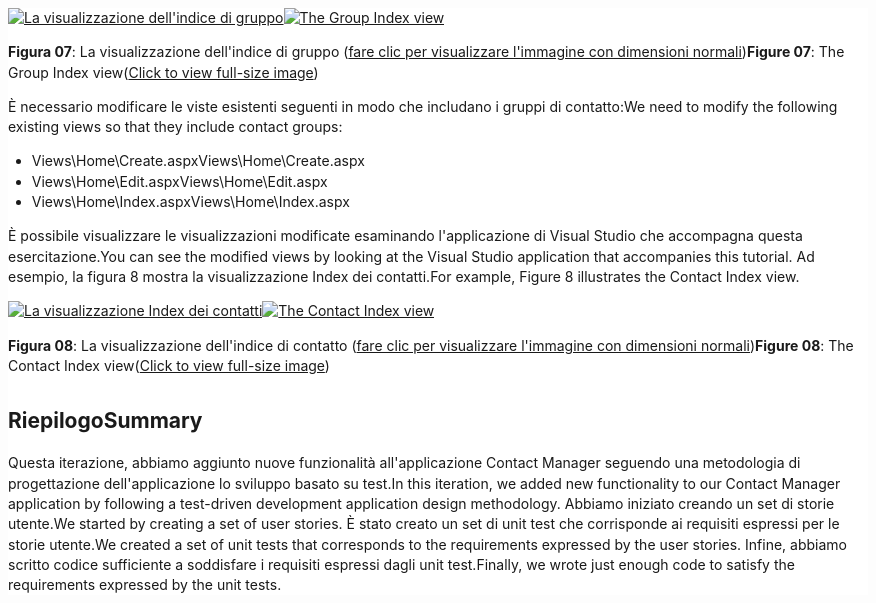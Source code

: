 
<span data-ttu-id="7af3d-365">[![La visualizzazione dell'indice di gruppo](iteration-6-use-test-driven-development-cs/_static/image7.jpg)](iteration-6-use-test-driven-development-cs/_static/image13.png)</span><span class="sxs-lookup"><span data-stu-id="7af3d-365">[![The Group Index view](iteration-6-use-test-driven-development-cs/_static/image7.jpg)](iteration-6-use-test-driven-development-cs/_static/image13.png)</span></span>

<span data-ttu-id="7af3d-366">**Figura 07**: La visualizzazione dell'indice di gruppo ([fare clic per visualizzare l'immagine con dimensioni normali](iteration-6-use-test-driven-development-cs/_static/image14.png))</span><span class="sxs-lookup"><span data-stu-id="7af3d-366">**Figure 07**: The Group Index view([Click to view full-size image](iteration-6-use-test-driven-development-cs/_static/image14.png))</span></span>


<span data-ttu-id="7af3d-367">È necessario modificare le viste esistenti seguenti in modo che includano i gruppi di contatto:</span><span class="sxs-lookup"><span data-stu-id="7af3d-367">We need to modify the following existing views so that they include contact groups:</span></span>

- <span data-ttu-id="7af3d-368">Views\Home\Create.aspx</span><span class="sxs-lookup"><span data-stu-id="7af3d-368">Views\Home\Create.aspx</span></span>
- <span data-ttu-id="7af3d-369">Views\Home\Edit.aspx</span><span class="sxs-lookup"><span data-stu-id="7af3d-369">Views\Home\Edit.aspx</span></span>
- <span data-ttu-id="7af3d-370">Views\Home\Index.aspx</span><span class="sxs-lookup"><span data-stu-id="7af3d-370">Views\Home\Index.aspx</span></span>

<span data-ttu-id="7af3d-371">È possibile visualizzare le visualizzazioni modificate esaminando l'applicazione di Visual Studio che accompagna questa esercitazione.</span><span class="sxs-lookup"><span data-stu-id="7af3d-371">You can see the modified views by looking at the Visual Studio application that accompanies this tutorial.</span></span> <span data-ttu-id="7af3d-372">Ad esempio, la figura 8 mostra la visualizzazione Index dei contatti.</span><span class="sxs-lookup"><span data-stu-id="7af3d-372">For example, Figure 8 illustrates the Contact Index view.</span></span>


<span data-ttu-id="7af3d-373">[![La visualizzazione Index dei contatti](iteration-6-use-test-driven-development-cs/_static/image8.jpg)](iteration-6-use-test-driven-development-cs/_static/image15.png)</span><span class="sxs-lookup"><span data-stu-id="7af3d-373">[![The Contact Index view](iteration-6-use-test-driven-development-cs/_static/image8.jpg)](iteration-6-use-test-driven-development-cs/_static/image15.png)</span></span>

<span data-ttu-id="7af3d-374">**Figura 08**: La visualizzazione dell'indice di contatto ([fare clic per visualizzare l'immagine con dimensioni normali](iteration-6-use-test-driven-development-cs/_static/image16.png))</span><span class="sxs-lookup"><span data-stu-id="7af3d-374">**Figure 08**: The Contact Index view([Click to view full-size image](iteration-6-use-test-driven-development-cs/_static/image16.png))</span></span>


## <a name="summary"></a><span data-ttu-id="7af3d-375">Riepilogo</span><span class="sxs-lookup"><span data-stu-id="7af3d-375">Summary</span></span>

<span data-ttu-id="7af3d-376">Questa iterazione, abbiamo aggiunto nuove funzionalità all'applicazione Contact Manager seguendo una metodologia di progettazione dell'applicazione lo sviluppo basato su test.</span><span class="sxs-lookup"><span data-stu-id="7af3d-376">In this iteration, we added new functionality to our Contact Manager application by following a test-driven development application design methodology.</span></span> <span data-ttu-id="7af3d-377">Abbiamo iniziato creando un set di storie utente.</span><span class="sxs-lookup"><span data-stu-id="7af3d-377">We started by creating a set of user stories.</span></span> <span data-ttu-id="7af3d-378">È stato creato un set di unit test che corrisponde ai requisiti espressi per le storie utente.</span><span class="sxs-lookup"><span data-stu-id="7af3d-378">We created a set of unit tests that corresponds to the requirements expressed by the user stories.</span></span> <span data-ttu-id="7af3d-379">Infine, abbiamo scritto codice sufficiente a soddisfare i requisiti espressi dagli unit test.</span><span class="sxs-lookup"><span data-stu-id="7af3d-379">Finally, we wrote just enough code to satisfy the requirements expressed by the unit tests.</span></span>
